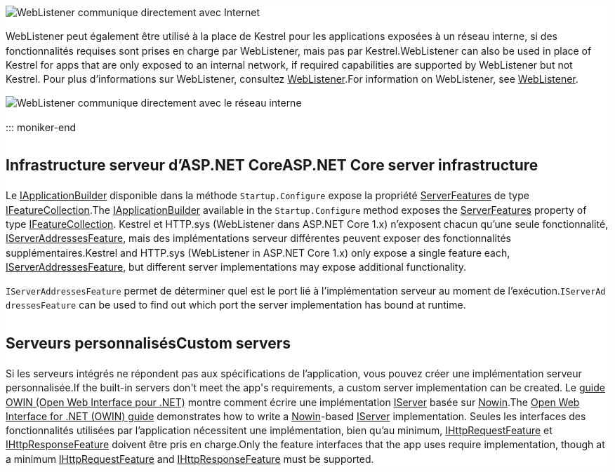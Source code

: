 ![WebListener communique directement avec Internet](weblistener/_static/weblistener-to-internet.png)

<span data-ttu-id="c693e-161">WebListener peut également être utilisé à la place de Kestrel pour les applications exposées à un réseau interne, si des fonctionnalités requises sont prises en charge par WebListener, mais pas par Kestrel.</span><span class="sxs-lookup"><span data-stu-id="c693e-161">WebListener can also be used in place of Kestrel for apps that are only exposed to an internal network, if required capabilities are supported by WebListener but not Kestrel.</span></span> <span data-ttu-id="c693e-162">Pour plus d’informations sur WebListener, consultez [WebListener](xref:fundamentals/servers/weblistener).</span><span class="sxs-lookup"><span data-stu-id="c693e-162">For information on WebListener, see [WebListener](xref:fundamentals/servers/weblistener).</span></span>

![WebListener communique directement avec le réseau interne](weblistener/_static/weblistener-to-internal.png)

::: moniker-end

## <a name="aspnet-core-server-infrastructure"></a><span data-ttu-id="c693e-164">Infrastructure serveur d’ASP.NET Core</span><span class="sxs-lookup"><span data-stu-id="c693e-164">ASP.NET Core server infrastructure</span></span>

<span data-ttu-id="c693e-165">Le [IApplicationBuilder](/dotnet/api/microsoft.aspnetcore.builder.iapplicationbuilder) disponible dans la méthode `Startup.Configure` expose la propriété [ServerFeatures](/dotnet/api/microsoft.aspnetcore.builder.iapplicationbuilder.serverfeatures) de type [IFeatureCollection](/dotnet/api/microsoft.aspnetcore.http.features.ifeaturecollection).</span><span class="sxs-lookup"><span data-stu-id="c693e-165">The [IApplicationBuilder](/dotnet/api/microsoft.aspnetcore.builder.iapplicationbuilder) available in the `Startup.Configure` method exposes the [ServerFeatures](/dotnet/api/microsoft.aspnetcore.builder.iapplicationbuilder.serverfeatures) property of type [IFeatureCollection](/dotnet/api/microsoft.aspnetcore.http.features.ifeaturecollection).</span></span> <span data-ttu-id="c693e-166">Kestrel et HTTP.sys (WebListener dans ASP.NET Core 1.x) n’exposent chacun qu’une seule fonctionnalité, [IServerAddressesFeature](/dotnet/api/microsoft.aspnetcore.hosting.server.features.iserveraddressesfeature), mais des implémentations serveur différentes peuvent exposer des fonctionnalités supplémentaires.</span><span class="sxs-lookup"><span data-stu-id="c693e-166">Kestrel and HTTP.sys (WebListener in ASP.NET Core 1.x) only expose a single feature each, [IServerAddressesFeature](/dotnet/api/microsoft.aspnetcore.hosting.server.features.iserveraddressesfeature), but different server implementations may expose additional functionality.</span></span>

<span data-ttu-id="c693e-167">`IServerAddressesFeature` permet de déterminer quel est le port lié à l’implémentation serveur au moment de l’exécution.</span><span class="sxs-lookup"><span data-stu-id="c693e-167">`IServerAddressesFeature` can be used to find out which port the server implementation has bound at runtime.</span></span>

## <a name="custom-servers"></a><span data-ttu-id="c693e-168">Serveurs personnalisés</span><span class="sxs-lookup"><span data-stu-id="c693e-168">Custom servers</span></span>

<span data-ttu-id="c693e-169">Si les serveurs intégrés ne répondent pas aux spécifications de l’application, vous pouvez créer une implémentation serveur personnalisée.</span><span class="sxs-lookup"><span data-stu-id="c693e-169">If the built-in servers don't meet the app's requirements, a custom server implementation can be created.</span></span> <span data-ttu-id="c693e-170">Le [guide OWIN (Open Web Interface pour .NET)](xref:fundamentals/owin) montre comment écrire une implémentation [IServer](/dotnet/api/microsoft.aspnetcore.hosting.server.iserver) basée sur [Nowin](https://github.com/Bobris/Nowin).</span><span class="sxs-lookup"><span data-stu-id="c693e-170">The [Open Web Interface for .NET (OWIN) guide](xref:fundamentals/owin) demonstrates how to write a [Nowin](https://github.com/Bobris/Nowin)-based [IServer](/dotnet/api/microsoft.aspnetcore.hosting.server.iserver) implementation.</span></span> <span data-ttu-id="c693e-171">Seules les interfaces des fonctionnalités utilisées par l’application nécessitent une implémentation, bien qu’au minimum, [IHttpRequestFeature](/dotnet/api/microsoft.aspnetcore.http.features.ihttprequestfeature) et [IHttpResponseFeature](/dotnet/api/microsoft.aspnetcore.http.features.ihttpresponsefeature) doivent être pris en charge.</span><span class="sxs-lookup"><span data-stu-id="c693e-171">Only the feature interfaces that the app uses require implementation, though at a minimum [IHttpRequestFeature](/dotnet/api/microsoft.aspnetcore.http.features.ihttprequestfeature) and [IHttpResponseFeature](/dotnet/api/microsoft.aspnetcore.http.features.ihttpresponsefeature) must be supported.</span></span>
